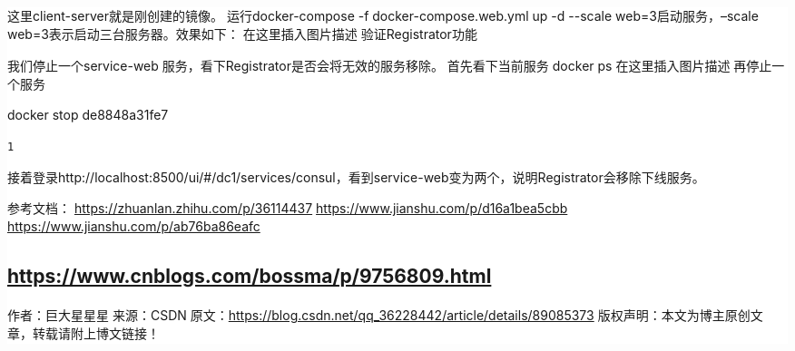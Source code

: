 这里client-server就是刚创建的镜像。
运行docker-compose -f docker-compose.web.yml up -d --scale web=3启动服务，–scale web=3表示启动三台服务器。效果如下：
在这里插入图片描述
验证Registrator功能

我们停止一个service-web 服务，看下Registrator是否会将无效的服务移除。
首先看下当前服务 docker ps
在这里插入图片描述
再停止一个服务

docker stop de8848a31fe7

    1

接着登录http://localhost:8500/ui/#/dc1/services/consul，看到service-web变为两个，说明Registrator会移除下线服务。

参考文档：
https://zhuanlan.zhihu.com/p/36114437
https://www.jianshu.com/p/d16a1bea5cbb
https://www.jianshu.com/p/ab76ba86eafc

https://www.cnblogs.com/bossma/p/9756809.html
--------------------- 
作者：巨大星星星 
来源：CSDN 
原文：https://blog.csdn.net/qq_36228442/article/details/89085373 
版权声明：本文为博主原创文章，转载请附上博文链接！



